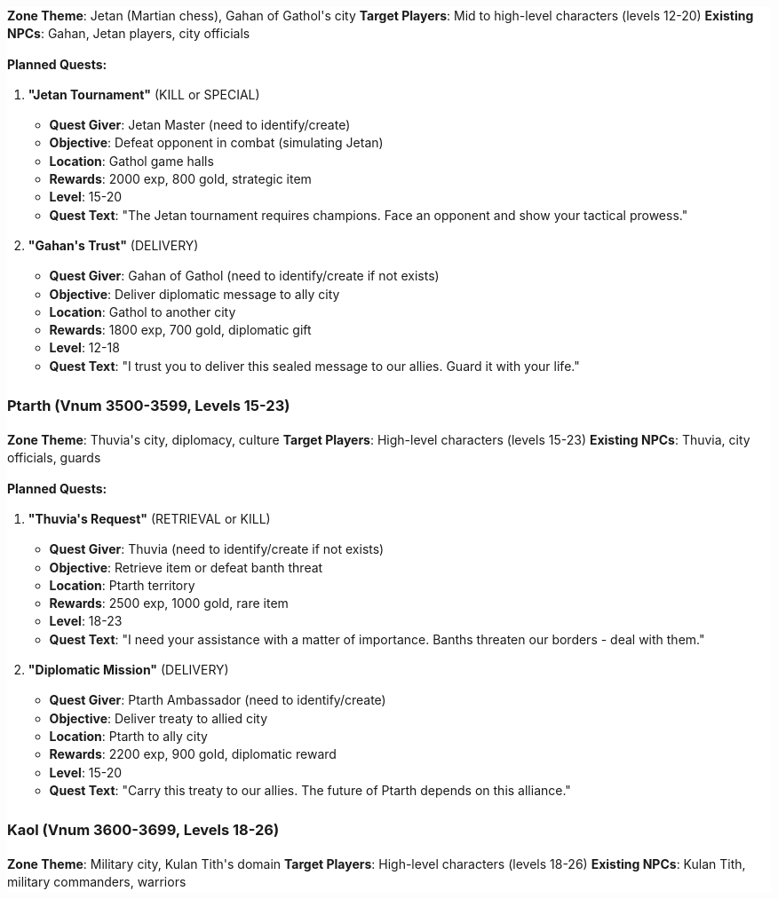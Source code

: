 **Zone Theme**: Jetan (Martian chess), Gahan of Gathol's city
**Target Players**: Mid to high-level characters (levels 12-20)
**Existing NPCs**: Gahan, Jetan players, city officials

**Planned Quests:**

1. **"Jetan Tournament"** (KILL or SPECIAL)
   - **Quest Giver**: Jetan Master (need to identify/create)
   - **Objective**: Defeat opponent in combat (simulating Jetan)
   - **Location**: Gathol game halls
   - **Rewards**: 2000 exp, 800 gold, strategic item
   - **Level**: 15-20
   - **Quest Text**: "The Jetan tournament requires champions. Face an opponent and show your tactical prowess."

2. **"Gahan's Trust"** (DELIVERY)
   - **Quest Giver**: Gahan of Gathol (need to identify/create if not exists)
   - **Objective**: Deliver diplomatic message to ally city
   - **Location**: Gathol to another city
   - **Rewards**: 1800 exp, 700 gold, diplomatic gift
   - **Level**: 12-18
   - **Quest Text**: "I trust you to deliver this sealed message to our allies. Guard it with your life."

### Ptarth (Vnum 3500-3599, Levels 15-23)

**Zone Theme**: Thuvia's city, diplomacy, culture
**Target Players**: High-level characters (levels 15-23)
**Existing NPCs**: Thuvia, city officials, guards

**Planned Quests:**

1. **"Thuvia's Request"** (RETRIEVAL or KILL)
   - **Quest Giver**: Thuvia (need to identify/create if not exists)
   - **Objective**: Retrieve item or defeat banth threat
   - **Location**: Ptarth territory
   - **Rewards**: 2500 exp, 1000 gold, rare item
   - **Level**: 18-23
   - **Quest Text**: "I need your assistance with a matter of importance. Banths threaten our borders - deal with them."

2. **"Diplomatic Mission"** (DELIVERY)
   - **Quest Giver**: Ptarth Ambassador (need to identify/create)
   - **Objective**: Deliver treaty to allied city
   - **Location**: Ptarth to ally city
   - **Rewards**: 2200 exp, 900 gold, diplomatic reward
   - **Level**: 15-20
   - **Quest Text**: "Carry this treaty to our allies. The future of Ptarth depends on this alliance."

### Kaol (Vnum 3600-3699, Levels 18-26)

**Zone Theme**: Military city, Kulan Tith's domain
**Target Players**: High-level characters (levels 18-26)
**Existing NPCs**: Kulan Tith, military commanders, warriors
